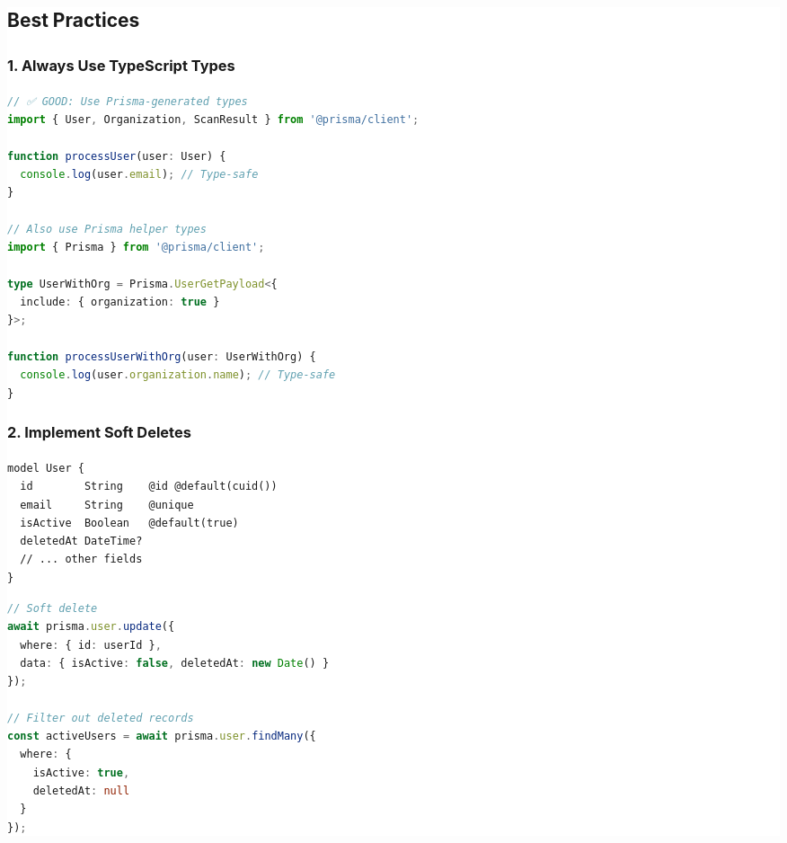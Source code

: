 
## Best Practices

### 1. Always Use TypeScript Types

```typescript
// ✅ GOOD: Use Prisma-generated types
import { User, Organization, ScanResult } from '@prisma/client';

function processUser(user: User) {
  console.log(user.email); // Type-safe
}

// Also use Prisma helper types
import { Prisma } from '@prisma/client';

type UserWithOrg = Prisma.UserGetPayload<{
  include: { organization: true }
}>;

function processUserWithOrg(user: UserWithOrg) {
  console.log(user.organization.name); // Type-safe
}
```

### 2. Implement Soft Deletes

```prisma
model User {
  id        String    @id @default(cuid())
  email     String    @unique
  isActive  Boolean   @default(true)
  deletedAt DateTime?
  // ... other fields
}
```

```typescript
// Soft delete
await prisma.user.update({
  where: { id: userId },
  data: { isActive: false, deletedAt: new Date() }
});

// Filter out deleted records
const activeUsers = await prisma.user.findMany({
  where: {
    isActive: true,
    deletedAt: null
  }
});
```
